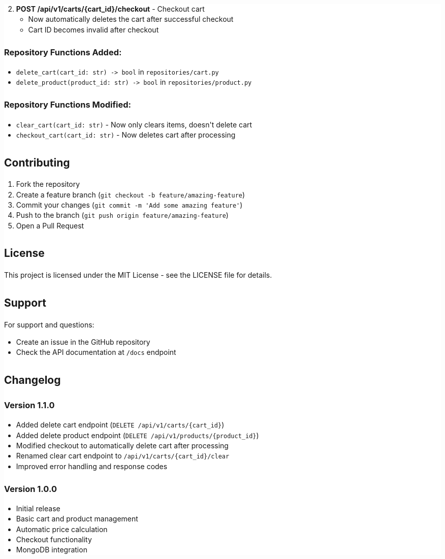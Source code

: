 2. **POST /api/v1/carts/{cart_id}/checkout** - Checkout cart
   - Now automatically deletes the cart after successful checkout
   - Cart ID becomes invalid after checkout

### Repository Functions Added:

- `delete_cart(cart_id: str) -> bool` in `repositories/cart.py`
- `delete_product(product_id: str) -> bool` in `repositories/product.py`

### Repository Functions Modified:

- `clear_cart(cart_id: str)` - Now only clears items, doesn't delete cart
- `checkout_cart(cart_id: str)` - Now deletes cart after processing

## Contributing

1. Fork the repository
2. Create a feature branch (`git checkout -b feature/amazing-feature`)
3. Commit your changes (`git commit -m 'Add some amazing feature'`)
4. Push to the branch (`git push origin feature/amazing-feature`)
5. Open a Pull Request

## License

This project is licensed under the MIT License - see the LICENSE file for details.

## Support

For support and questions:
- Create an issue in the GitHub repository
- Check the API documentation at `/docs` endpoint

## Changelog

### Version 1.1.0
- Added delete cart endpoint (`DELETE /api/v1/carts/{cart_id}`)
- Added delete product endpoint (`DELETE /api/v1/products/{product_id}`)
- Modified checkout to automatically delete cart after processing
- Renamed clear cart endpoint to `/api/v1/carts/{cart_id}/clear`
- Improved error handling and response codes

### Version 1.0.0
- Initial release
- Basic cart and product management
- Automatic price calculation
- Checkout functionality
- MongoDB integration